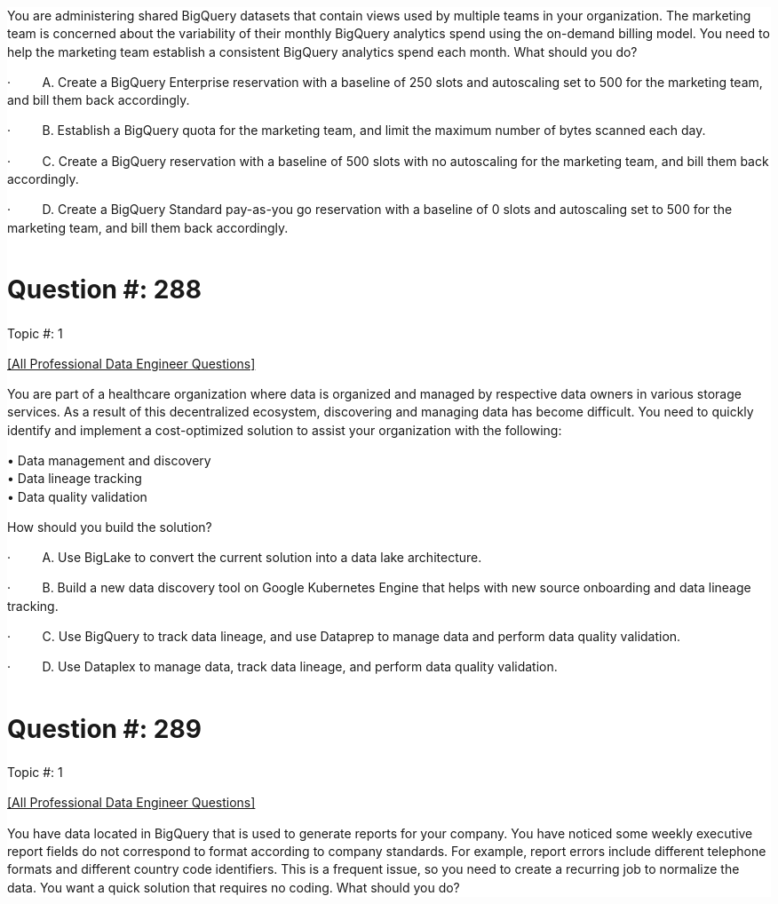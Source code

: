 You are administering shared BigQuery datasets that contain views used by multiple teams in your organization. The marketing team is concerned about the variability of their monthly BigQuery analytics spend using the on-demand billing model. You need to help the marketing team establish a consistent BigQuery analytics spend each month. What should you do?

·         A. Create a BigQuery Enterprise reservation with a baseline of 250 slots and autoscaling set to 500 for the marketing team, and bill them back accordingly.

·         B. Establish a BigQuery quota for the marketing team, and limit the maximum number of bytes scanned each day.

·         C. Create a BigQuery reservation with a baseline of 500 slots with no autoscaling for the marketing team, and bill them back accordingly.

·         D. Create a BigQuery Standard pay-as-you go reservation with a baseline of 0 slots and autoscaling set to 500 for the marketing team, and bill them back accordingly.

# Question #: 288  
Topic #: 1

[[All Professional Data Engineer Questions]](https://www.examtopics.com/exams/google/professional-data-engineer/)

You are part of a healthcare organization where data is organized and managed by respective data owners in various storage services. As a result of this decentralized ecosystem, discovering and managing data has become difficult. You need to quickly identify and implement a cost-optimized solution to assist your organization with the following:  
  
• Data management and discovery  
• Data lineage tracking  
• Data quality validation  
  
How should you build the solution?

·         A. Use BigLake to convert the current solution into a data lake architecture.

·         B. Build a new data discovery tool on Google Kubernetes Engine that helps with new source onboarding and data lineage tracking.

·         C. Use BigQuery to track data lineage, and use Dataprep to manage data and perform data quality validation.

·         D. Use Dataplex to manage data, track data lineage, and perform data quality validation.

# Question #: 289  
Topic #: 1

[[All Professional Data Engineer Questions]](https://www.examtopics.com/exams/google/professional-data-engineer/)

You have data located in BigQuery that is used to generate reports for your company. You have noticed some weekly executive report fields do not correspond to format according to company standards. For example, report errors include different telephone formats and different country code identifiers. This is a frequent issue, so you need to create a recurring job to normalize the data. You want a quick solution that requires no coding. What should you do?
